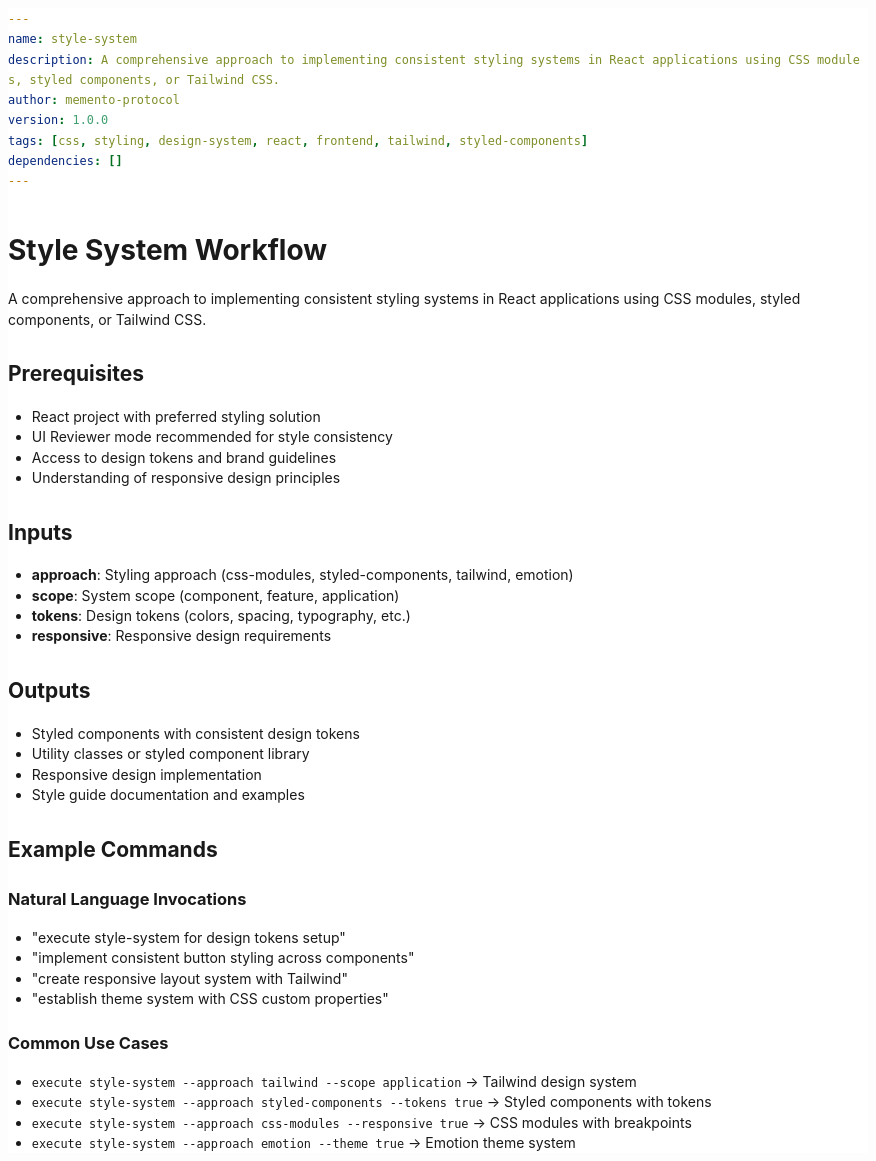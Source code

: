 ```yaml
---
name: style-system
description: A comprehensive approach to implementing consistent styling systems in React applications using CSS modules, styled components, or Tailwind CSS.
author: memento-protocol
version: 1.0.0
tags: [css, styling, design-system, react, frontend, tailwind, styled-components]
dependencies: []
---
```


# Style System Workflow

A comprehensive approach to implementing consistent styling systems in React applications using CSS modules, styled components, or Tailwind CSS.

## Prerequisites
- React project with preferred styling solution
- UI Reviewer mode recommended for style consistency
- Access to design tokens and brand guidelines
- Understanding of responsive design principles

## Inputs
- **approach**: Styling approach (css-modules, styled-components, tailwind, emotion)
- **scope**: System scope (component, feature, application)
- **tokens**: Design tokens (colors, spacing, typography, etc.)
- **responsive**: Responsive design requirements

## Outputs
- Styled components with consistent design tokens
- Utility classes or styled component library
- Responsive design implementation
- Style guide documentation and examples

## Example Commands

### Natural Language Invocations
- "execute style-system for design tokens setup"
- "implement consistent button styling across components"
- "create responsive layout system with Tailwind"
- "establish theme system with CSS custom properties"

### Common Use Cases
- `execute style-system --approach tailwind --scope application` → Tailwind design system
- `execute style-system --approach styled-components --tokens true` → Styled components with tokens
- `execute style-system --approach css-modules --responsive true` → CSS modules with breakpoints
- `execute style-system --approach emotion --theme true` → Emotion theme system
